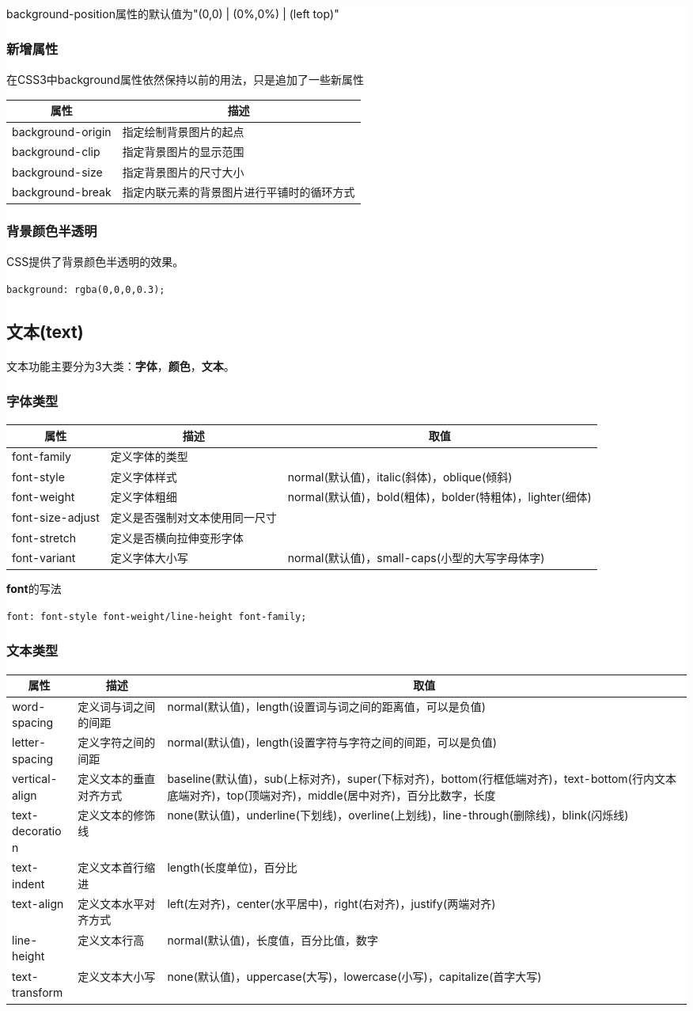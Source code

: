 background-position属性的默认值为"(0,0) | (0%,0%) | (left top)"

### 新增属性

在CSS3中background属性依然保持以前的用法，只是追加了一些新属性

| 属性              | 描述                                       |
|-------------------|--------------------------------------------|
| background-origin | 指定绘制背景图片的起点                     |
| background-clip   | 指定背景图片的显示范围                     |
| background-size   | 指定背景图片的尺寸大小                     |
| background-break  | 指定内联元素的背景图片进行平铺时的循环方式 |

### 背景颜色半透明

CSS提供了背景颜色半透明的效果。

```
background: rgba(0,0,0,0.3);
```

## 文本(text)

文本功能主要分为3大类：**字体**，**颜色**，**文本**。

### 字体类型

| 属性             | 描述                           | 取值                                                      |
|------------------|--------------------------------|-----------------------------------------------------------|
| font-family      | 定义字体的类型                 |                                                           |
| font-style       | 定义字体样式                   | normal(默认值)，italic(斜体)，oblique(倾斜)               |
| font-weight      | 定义字体粗细                   | normal(默认值)，bold(粗体)，bolder(特粗体)，lighter(细体) |
| font-size-adjust | 定义是否强制对文本使用同一尺寸 |                                                           |
| font-stretch     | 定义是否横向拉伸变形字体       |                                                           |
| font-variant     | 定义字体大小写                 | normal(默认值)，small-caps(小型的大写字母体字)            |

**font**的写法

```
font: font-style font-weight/line-height font-family;
```

### 文本类型

| 属性            | 描述                               | 取值                                                                                                                                                     |
|-----------------|------------------------------------|----------------------------------------------------------------------------------------------------------------------------------------------------------|
| word-spacing    | 定义词与词之间的间距               | normal(默认值)，length(设置词与词之间的距离值，可以是负值)                                                                                               |
| letter-spacing  | 定义字符之间的间距                 | normal(默认值)，length(设置字符与字符之间的间距，可以是负值)                                                                                             |
| vertical-align  | 定义文本的垂直对齐方式             | baseline(默认值)，sub(上标对齐)，super(下标对齐)，bottom(行框低端对齐)，text-bottom(行内文本底端对齐)，top(顶端对齐)，middle(居中对齐)，百分比数字，长度 |
| text-decoration | 定义文本的修饰线                   | none(默认值)，underline(下划线)，overline(上划线)，line-through(删除线)，blink(闪烁线)                                                                   |
| text-indent     | 定义文本首行缩进                   | length(长度单位)，百分比                                                                                                                                 |
| text-align      | 定义文本水平对齐方式               | left(左对齐)，center(水平居中)，right(右对齐)，justify(两端对齐)                                                                                         |
| line-height     | 定义文本行高                       | normal(默认值)，长度值，百分比值，数字                                                                                                                   |
| text-transform  | 定义文本大小写                     | none(默认值)，uppercase(大写)，lowercase(小写)，capitalize(首字大写)                                                                                     |